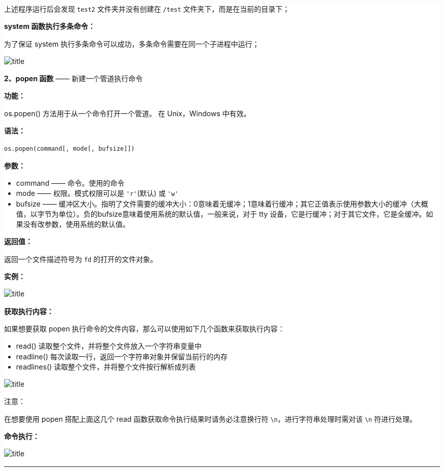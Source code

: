 上述程序运行后会发现 `test2` 文件夹并没有创建在 `/test` 文件夹下，而是在当前的目录下；

**system 函数执行多条命令：**

为了保证 system 执行多条命令可以成功，多条命令需要在同一个子进程中运行；

![title](https://leanote.com/api/file/getImage?fileId=5db9430eab644113360009ac)


**2、popen 函数** —— 新建一个管道执行命令


**功能：**

os.popen() 方法用于从一个命令打开一个管道。
在 Unix，Windows 中有效。


**语法：**
``` shell
os.popen(command[, mode[, bufsize]])
```

**参数：**

- command —— 命令。使用的命令
- mode —— 权限。模式权限可以是 `'r'`(默认) 或 `'w'`
- bufsize —— 缓冲区大小。指明了文件需要的缓冲大小：0意味着无缓冲；1意味着行缓冲；其它正值表示使用参数大小的缓冲（大概值，以字节为单位）。负的bufsize意味着使用系统的默认值，一般来说，对于 tty 设备，它是行缓冲；对于其它文件，它是全缓冲。如果没有改参数，使用系统的默认值。

**返回值：**

返回一个文件描述符号为 `fd` 的打开的文件对象。 

**实例：**

![title](https://leanote.com/api/file/getImage?fileId=5db94988ab6441112e000a3f)

**获取执行内容：**

如果想要获取 popen 执行命令的文件内容，那么可以使用如下几个函数来获取执行内容：

- read() 读取整个文件，并将整个文件放入一个字符串变量中
- readline()  每次读取一行，返回一个字符串对象并保留当前行的内存
- readlines() 读取整个文件，并将整个文件按行解析成列表

![title](https://leanote.com/api/file/getImage?fileId=5db95790ab64411336000a65)


注意：

在想要使用 popen 搭配上面这几个 read 函数获取命令执行结果时请务必注意换行符 `\n`，进行字符串处理时需对该 `\n` 符进行处理。


**命令执行：**

![title](https://leanote.com/api/file/getImage?fileId=5db94c2eab6441112e000a55)


--------------------

